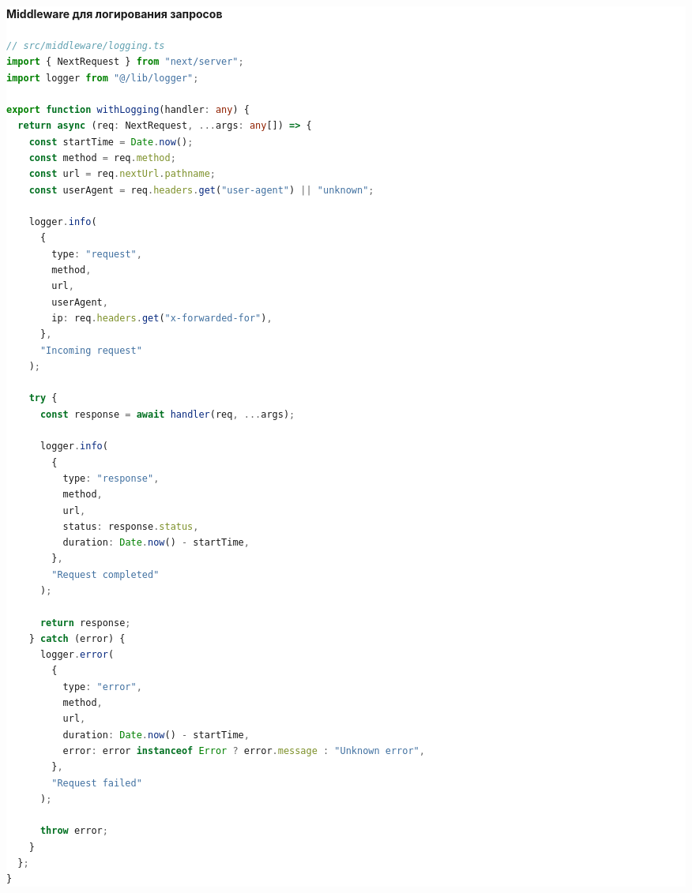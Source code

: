 #### Middleware для логирования запросов

```typescript
// src/middleware/logging.ts
import { NextRequest } from "next/server";
import logger from "@/lib/logger";

export function withLogging(handler: any) {
  return async (req: NextRequest, ...args: any[]) => {
    const startTime = Date.now();
    const method = req.method;
    const url = req.nextUrl.pathname;
    const userAgent = req.headers.get("user-agent") || "unknown";

    logger.info(
      {
        type: "request",
        method,
        url,
        userAgent,
        ip: req.headers.get("x-forwarded-for"),
      },
      "Incoming request"
    );

    try {
      const response = await handler(req, ...args);

      logger.info(
        {
          type: "response",
          method,
          url,
          status: response.status,
          duration: Date.now() - startTime,
        },
        "Request completed"
      );

      return response;
    } catch (error) {
      logger.error(
        {
          type: "error",
          method,
          url,
          duration: Date.now() - startTime,
          error: error instanceof Error ? error.message : "Unknown error",
        },
        "Request failed"
      );

      throw error;
    }
  };
}
```

